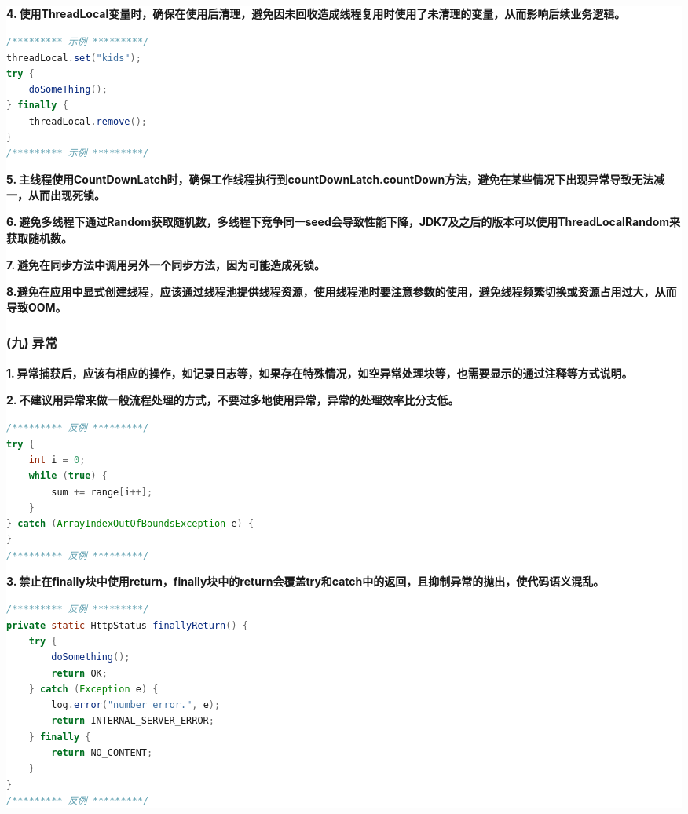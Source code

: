 **4. 使用ThreadLocal变量时，确保在使用后清理，避免因未回收造成线程复用时使用了未清理的变量，从而影响后续业务逻辑。**

```java
/********* 示例 *********/
threadLocal.set("kids");
try {
    doSomeThing();
} finally {
    threadLocal.remove();
}
/********* 示例 *********/
```

**5. 主线程使用CountDownLatch时，确保工作线程执行到countDownLatch.countDown方法，避免在某些情况下出现异常导致无法减一，从而出现死锁。**

**6. 避免多线程下通过Random获取随机数，多线程下竞争同一seed会导致性能下降，JDK7及之后的版本可以使用ThreadLocalRandom来获取随机数。**

**7. 避免在同步方法中调用另外一个同步方法，因为可能造成死锁。**

**8.避免在应用中显式创建线程，应该通过线程池提供线程资源，使用线程池时要注意参数的使用，避免线程频繁切换或资源占用过大，从而导致OOM。**

### (九) 异常

**1. 异常捕获后，应该有相应的操作，如记录日志等，如果存在特殊情况，如空异常处理块等，也需要显示的通过注释等方式说明。**

**2. 不建议用异常来做一般流程处理的方式，不要过多地使用异常，异常的处理效率比分支低。**

```java
/********* 反例 *********/
try {
    int i = 0;
    while (true) {
        sum += range[i++];
    }
} catch (ArrayIndexOutOfBoundsException e) {
}
/********* 反例 *********/
```

**3. 禁止在finally块中使用return，finally块中的return会覆盖try和catch中的返回，且抑制异常的抛出，使代码语义混乱。**

```java
/********* 反例 *********/
private static HttpStatus finallyReturn() {
    try {
        doSomething();
        return OK;
    } catch (Exception e) {
        log.error("number error.", e);
        return INTERNAL_SERVER_ERROR;
    } finally {
        return NO_CONTENT;
    }
}
/********* 反例 *********/
```
